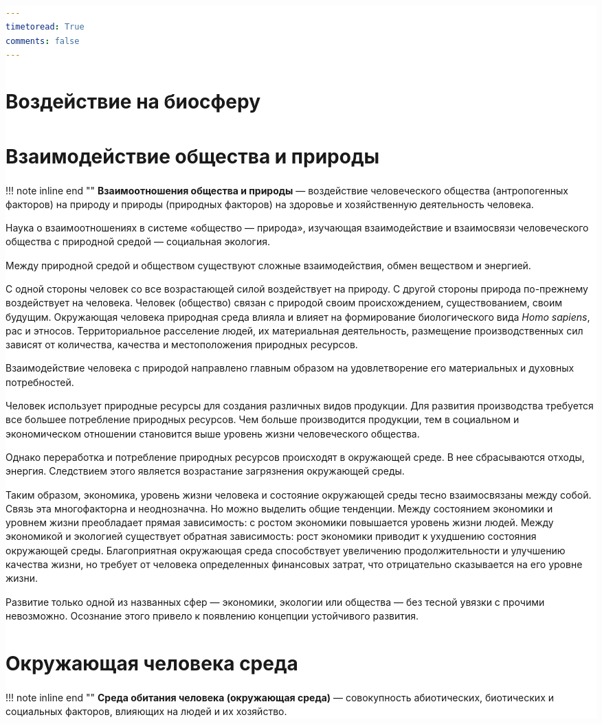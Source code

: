 ```yaml
---
timetoread: True
comments: false
---
```


# Воздействие на биосферу

# Взаимодействие общества и природы

!!! note inline end ""
    **Взаимоотношения общества и природы** — воздействие человеческого общества (антропогенных факторов) на природу и природы (природных факторов) на здоровье и хозяйственную деятельность человека.

Наука о взаимоотношениях в системе «общество — природа», изучающая взаимодействие и взаимосвязи человеческого общества с природной средой — социальная экология.

Между природной средой и обществом существуют сложные взаимодействия, обмен веществом и энергией.

С одной стороны человек со все возрастающей силой воздействует на природу. С другой стороны природа по-прежнему воздействует на человека. Человек (общество) связан с природой своим происхождением, существованием, своим будущим. Окружающая человека природная среда влияла и влияет на формирование биологического вида _Homo sapiens_, рас и этносов. Территориальное расселение людей, их материальная деятельность, размещение производственных сил зависят от количества, качества и местоположения природных ресурсов.

Взаимодействие человека с природой направлено главным образом на удовлетворение его материальных и духовных потребностей.

Человек использует природные ресурсы для создания различных видов продукции. Для развития производства требуется все большее потребление природных ресурсов. Чем больше производится продукции, тем в социальном и экономическом отношении становится выше уровень жизни человеческого общества.

Однако переработка и потребление природных ресурсов происходят в окружающей среде. В нее сбрасываются отходы, энергия. Следствием этого является возрастание загрязнения окружающей среды.

Таким образом, экономика, уровень жизни человека и состояние окружающей среды тесно взаимосвязаны между собой. Связь эта многофакторна и неоднозначна. Но можно выделить общие тенденции. Между состоянием экономики и уровнем жизни преобладает прямая зависимость: с ростом экономики повышается уровень жизни людей. Между экономикой и экологией существует обратная зависимость: рост экономики приводит к ухудшению состояния окружающей среды. Благоприятная окружающая среда способствует увеличению продолжительности и улучшению качества жизни, но требует от человека определенных финансовых затрат, что отрицательно сказывается на его уровне жизни.

Развитие только одной из названных сфер — экономики, экологии или общества — без тесной увязки с прочими невозможно. Осознание этого привело к появлению концепции устойчивого развития.

# Окружающая человека среда

!!! note inline end ""
    **Среда обитания человека (окружающая среда)** — совокупность абиотических, биотических и социальных факторов, влияющих на людей и их хозяйство.
